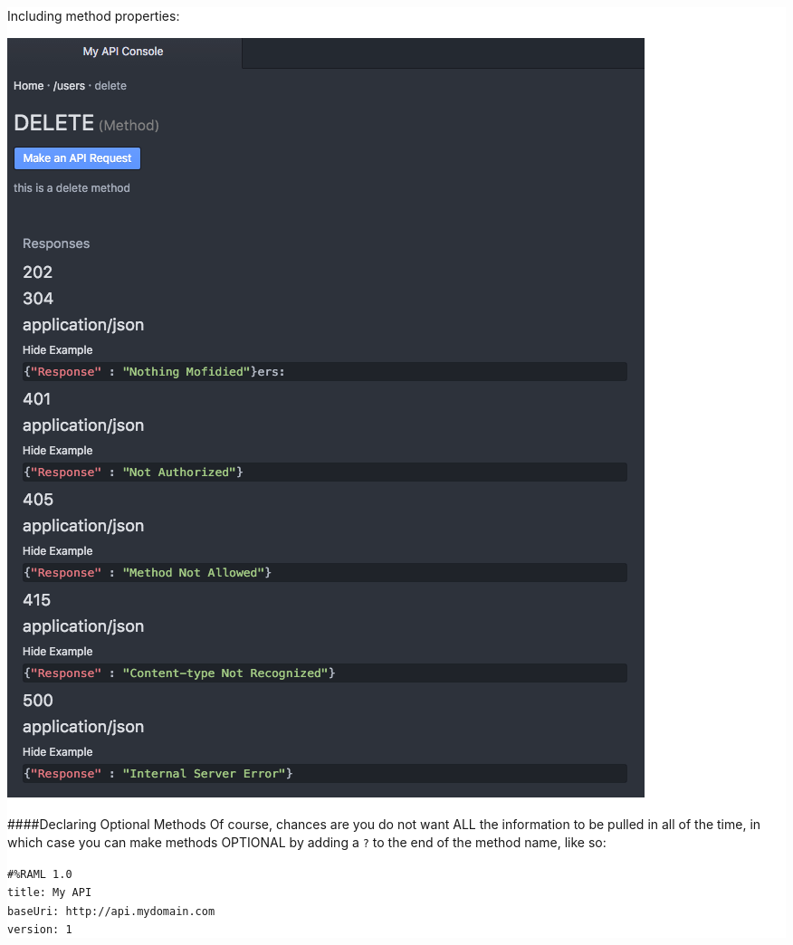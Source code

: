 Including method properties:

![](pngs/raml_014.png)

####Declaring Optional Methods
Of course, chances are you do not want ALL the information to be pulled in all of the time, in which case you can make methods OPTIONAL by adding a `?` to the end of the method name, like so:

	#%RAML 1.0
	title: My API
	baseUri: http://api.mydomain.com
	version: 1
